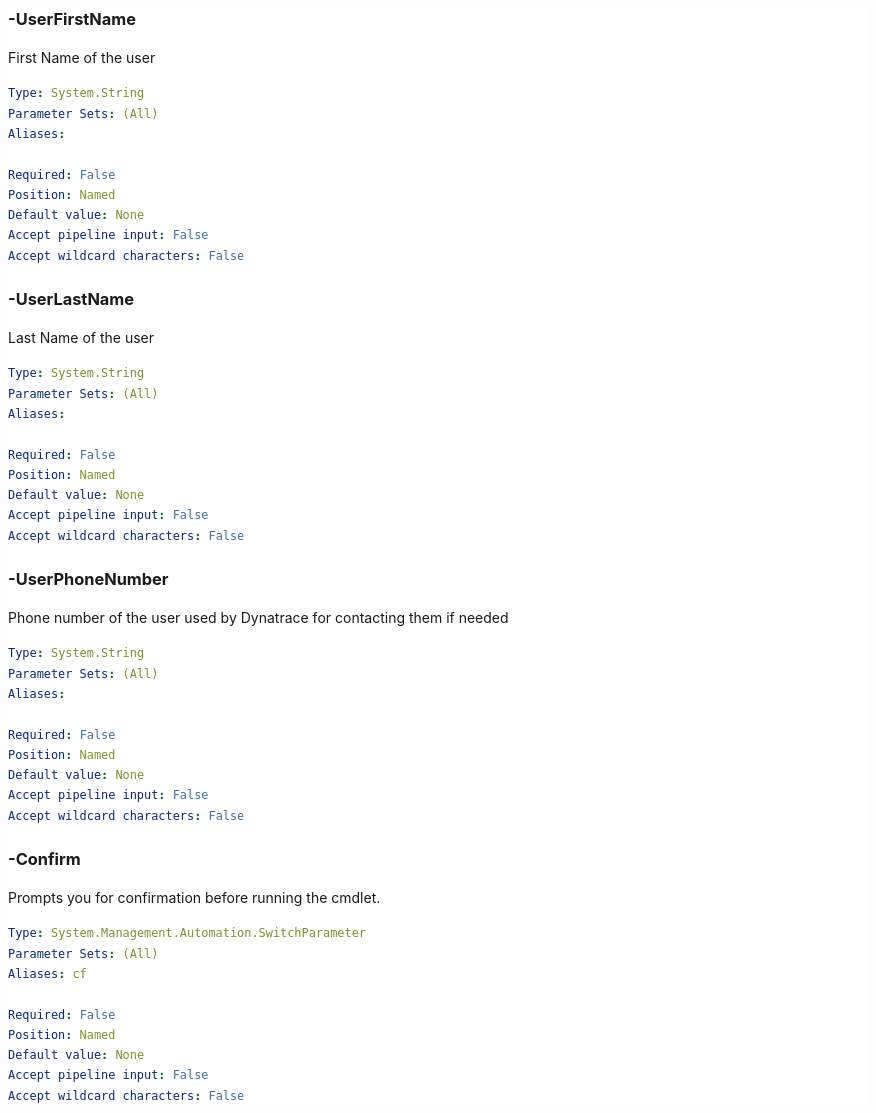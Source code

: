 ### -UserFirstName
First Name of the user

```yaml
Type: System.String
Parameter Sets: (All)
Aliases:

Required: False
Position: Named
Default value: None
Accept pipeline input: False
Accept wildcard characters: False
```

### -UserLastName
Last Name of the user

```yaml
Type: System.String
Parameter Sets: (All)
Aliases:

Required: False
Position: Named
Default value: None
Accept pipeline input: False
Accept wildcard characters: False
```

### -UserPhoneNumber
Phone number of the user used by Dynatrace for contacting them if needed

```yaml
Type: System.String
Parameter Sets: (All)
Aliases:

Required: False
Position: Named
Default value: None
Accept pipeline input: False
Accept wildcard characters: False
```

### -Confirm
Prompts you for confirmation before running the cmdlet.

```yaml
Type: System.Management.Automation.SwitchParameter
Parameter Sets: (All)
Aliases: cf

Required: False
Position: Named
Default value: None
Accept pipeline input: False
Accept wildcard characters: False
```
